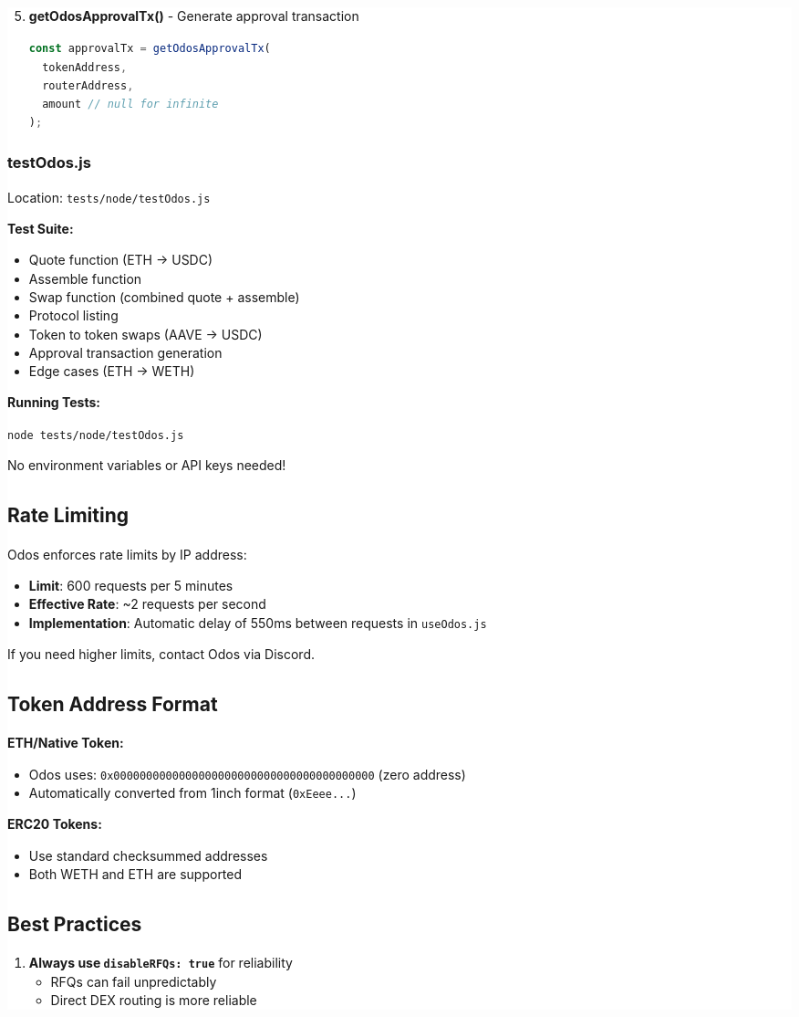 5. **getOdosApprovalTx()** - Generate approval transaction
   ```javascript
   const approvalTx = getOdosApprovalTx(
     tokenAddress,
     routerAddress,
     amount // null for infinite
   );
   ```

### testOdos.js

Location: `tests/node/testOdos.js`

**Test Suite:**
- Quote function (ETH → USDC)
- Assemble function
- Swap function (combined quote + assemble)
- Protocol listing
- Token to token swaps (AAVE → USDC)
- Approval transaction generation
- Edge cases (ETH → WETH)

**Running Tests:**
```bash
node tests/node/testOdos.js
```

No environment variables or API keys needed!

## Rate Limiting

Odos enforces rate limits by IP address:
- **Limit**: 600 requests per 5 minutes
- **Effective Rate**: ~2 requests per second
- **Implementation**: Automatic delay of 550ms between requests in `useOdos.js`

If you need higher limits, contact Odos via Discord.

## Token Address Format

**ETH/Native Token:**
- Odos uses: `0x0000000000000000000000000000000000000000` (zero address)
- Automatically converted from 1inch format (`0xEeee...`)

**ERC20 Tokens:**
- Use standard checksummed addresses
- Both WETH and ETH are supported

## Best Practices

1. **Always use `disableRFQs: true`** for reliability
   - RFQs can fail unpredictably
   - Direct DEX routing is more reliable
